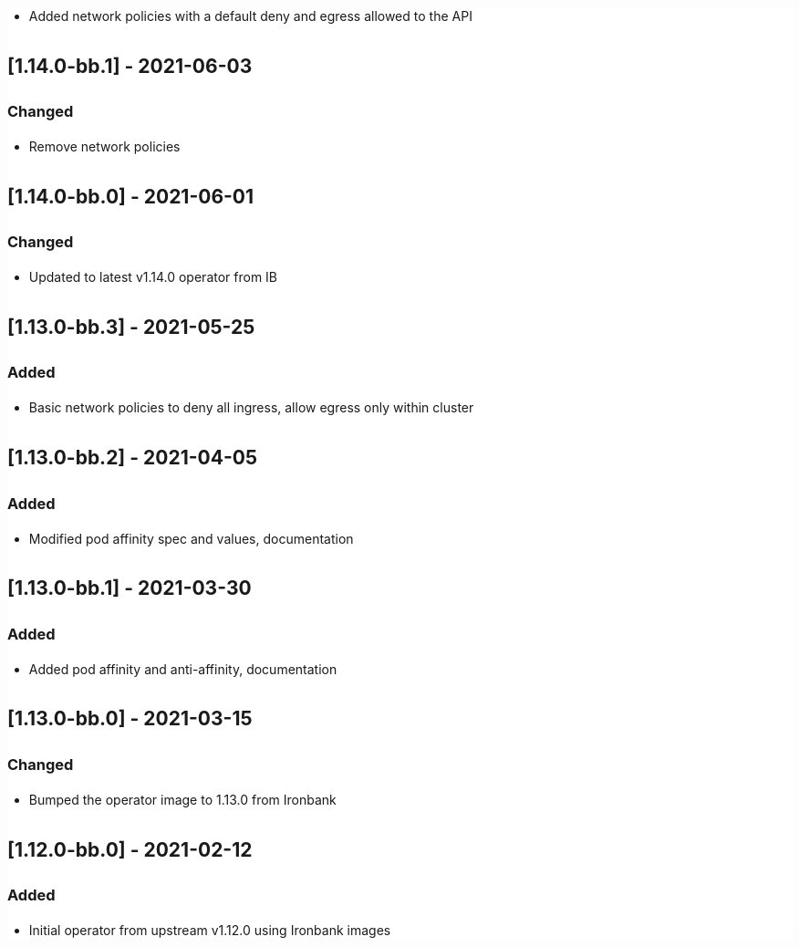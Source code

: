 - Added network policies with a default deny and egress allowed to the API

## [1.14.0-bb.1] - 2021-06-03

### Changed

- Remove network policies

## [1.14.0-bb.0] - 2021-06-01

### Changed

- Updated to latest v1.14.0 operator from IB

## [1.13.0-bb.3] - 2021-05-25

### Added

- Basic network policies to deny all ingress, allow egress only within cluster

## [1.13.0-bb.2] - 2021-04-05

### Added

- Modified pod affinity spec and values, documentation

## [1.13.0-bb.1] - 2021-03-30

### Added

- Added pod affinity and anti-affinity, documentation

## [1.13.0-bb.0] - 2021-03-15

### Changed

- Bumped the operator image to 1.13.0 from Ironbank

## [1.12.0-bb.0] - 2021-02-12

### Added

- Initial operator from upstream v1.12.0 using Ironbank images
